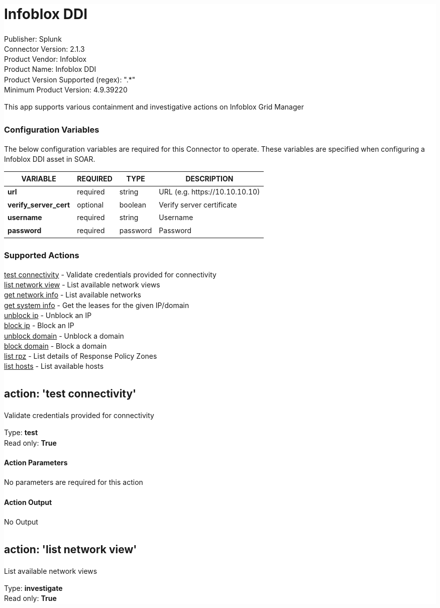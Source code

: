 [comment]: # "Auto-generated SOAR connector documentation"
# Infoblox DDI

Publisher: Splunk  
Connector Version: 2\.1\.3  
Product Vendor: Infoblox  
Product Name: Infoblox DDI  
Product Version Supported (regex): "\.\*"  
Minimum Product Version: 4\.9\.39220  

This app supports various containment and investigative actions on Infoblox Grid Manager

### Configuration Variables
The below configuration variables are required for this Connector to operate.  These variables are specified when configuring a Infoblox DDI asset in SOAR.

VARIABLE | REQUIRED | TYPE | DESCRIPTION
-------- | -------- | ---- | -----------
**url** |  required  | string | URL \(e\.g\. https\://10\.10\.10\.10\)
**verify\_server\_cert** |  optional  | boolean | Verify server certificate
**username** |  required  | string | Username
**password** |  required  | password | Password

### Supported Actions  
[test connectivity](#action-test-connectivity) - Validate credentials provided for connectivity  
[list network view](#action-list-network-view) - List available network views  
[get network info](#action-get-network-info) - List available networks  
[get system info](#action-get-system-info) - Get the leases for the given IP/domain  
[unblock ip](#action-unblock-ip) - Unblock an IP  
[block ip](#action-block-ip) - Block an IP  
[unblock domain](#action-unblock-domain) - Unblock a domain  
[block domain](#action-block-domain) - Block a domain  
[list rpz](#action-list-rpz) - List details of Response Policy Zones  
[list hosts](#action-list-hosts) - List available hosts  

## action: 'test connectivity'
Validate credentials provided for connectivity

Type: **test**  
Read only: **True**

#### Action Parameters
No parameters are required for this action

#### Action Output
No Output  

## action: 'list network view'
List available network views

Type: **investigate**  
Read only: **True**
